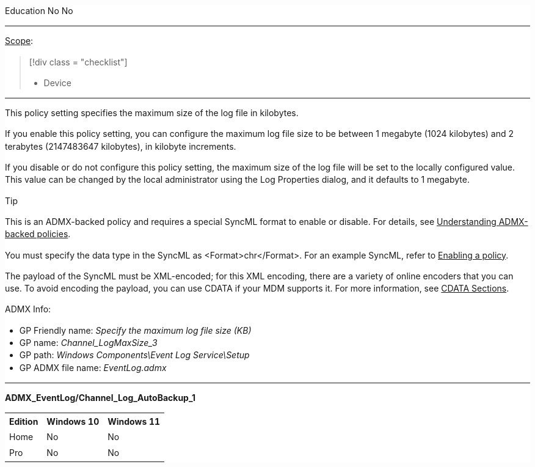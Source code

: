</tr>
<tr>
    <td>Education</td>
    <td>No</td>
    <td>No</td>
</tr>
</table>


<hr/>


[Scope](./policy-configuration-service-provider.md#policy-scope):

> [!div class = "checklist"]
> * Device

<hr/>



This policy setting specifies the maximum size of the log file in kilobytes.

If you enable this policy setting, you can configure the maximum log file size to be between 1 megabyte (1024 kilobytes) and 2 terabytes (2147483647 kilobytes), in kilobyte increments.

If you disable or do not configure this policy setting, the maximum size of the log file will be set to the locally configured value. This value can be changed by the local administrator using the Log Properties dialog, and it defaults to 1 megabyte.


> [!TIP]
> This is an ADMX-backed policy and requires a special SyncML format to enable or disable. For details, see [Understanding ADMX-backed policies](./understanding-admx-backed-policies.md).
> 
> You must specify the data type in the SyncML as &lt;Format&gt;chr&lt;/Format&gt;. For an example SyncML, refer to [Enabling a policy](./understanding-admx-backed-policies.md#enabling-a-policy).
> 
> The payload of the SyncML must be XML-encoded; for this XML encoding, there are a variety of online encoders that you can use. To avoid encoding the payload, you can use CDATA if your MDM supports it. For more information, see [CDATA Sections](http://www.w3.org/TR/REC-xml/#sec-cdata-sect).


ADMX Info:  
-   GP Friendly name: *Specify the maximum log file size (KB)*
-   GP name: *Channel_LogMaxSize_3*
-   GP path: *Windows Components\Event Log Service\Setup*
-   GP ADMX file name: *EventLog.admx*



<hr/>


<a href="" id="admx-eventlog-channel-log-autobackup-1"></a>**ADMX_EventLog/Channel_Log_AutoBackup_1**  


<table>
<tr>
    <th>Edition</th>
    <th>Windows 10</th>
    <th>Windows 11</th>
</tr>
<tr>
    <td>Home</td>
    <td>No</td>
    <td>No</td>
</tr>
<tr>
    <td>Pro</td>
    <td>No</td>
    <td>No</td>
